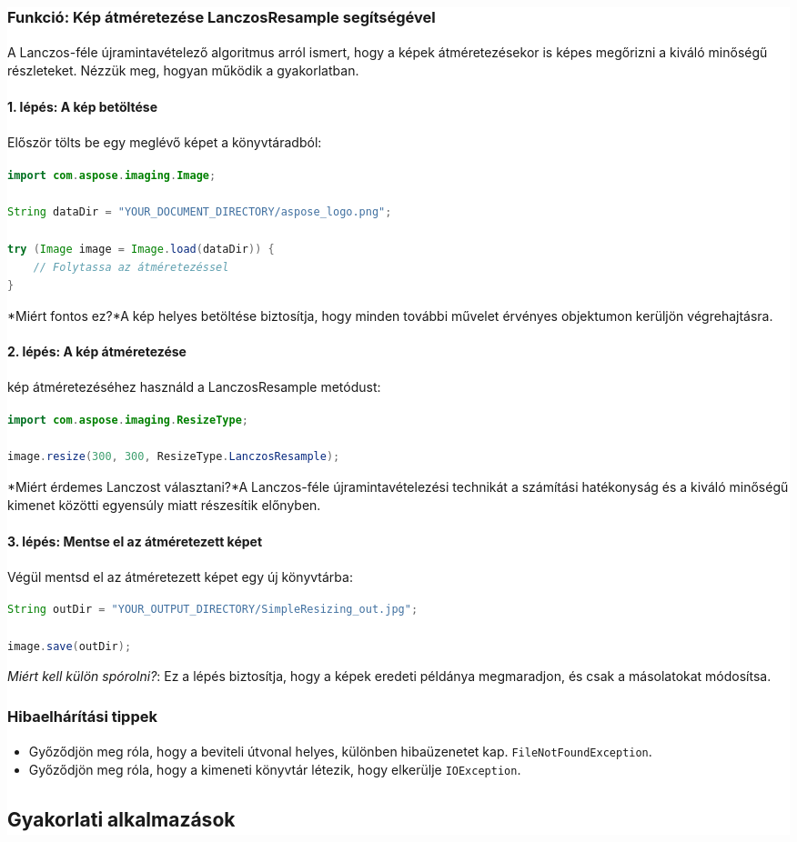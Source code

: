 ### Funkció: Kép átméretezése LanczosResample segítségével

A Lanczos-féle újramintavételező algoritmus arról ismert, hogy a képek átméretezésekor is képes megőrizni a kiváló minőségű részleteket. Nézzük meg, hogyan működik a gyakorlatban.

#### 1. lépés: A kép betöltése

Először tölts be egy meglévő képet a könyvtáradból:

```java
import com.aspose.imaging.Image;

String dataDir = "YOUR_DOCUMENT_DIRECTORY/aspose_logo.png";

try (Image image = Image.load(dataDir)) {
    // Folytassa az átméretezéssel
}
```

*Miért fontos ez?*A kép helyes betöltése biztosítja, hogy minden további művelet érvényes objektumon kerüljön végrehajtásra.

#### 2. lépés: A kép átméretezése

kép átméretezéséhez használd a LanczosResample metódust:

```java
import com.aspose.imaging.ResizeType;

image.resize(300, 300, ResizeType.LanczosResample);
```

*Miért érdemes Lanczost választani?*A Lanczos-féle újramintavételezési technikát a számítási hatékonyság és a kiváló minőségű kimenet közötti egyensúly miatt részesítik előnyben.

#### 3. lépés: Mentse el az átméretezett képet

Végül mentsd el az átméretezett képet egy új könyvtárba:

```java
String outDir = "YOUR_OUTPUT_DIRECTORY/SimpleResizing_out.jpg";

image.save(outDir);
```

*Miért kell külön spórolni?*: Ez a lépés biztosítja, hogy a képek eredeti példánya megmaradjon, és csak a másolatokat módosítsa.

### Hibaelhárítási tippek

- Győződjön meg róla, hogy a beviteli útvonal helyes, különben hibaüzenetet kap. `FileNotFoundException`.
- Győződjön meg róla, hogy a kimeneti könyvtár létezik, hogy elkerülje `IOException`.

## Gyakorlati alkalmazások
